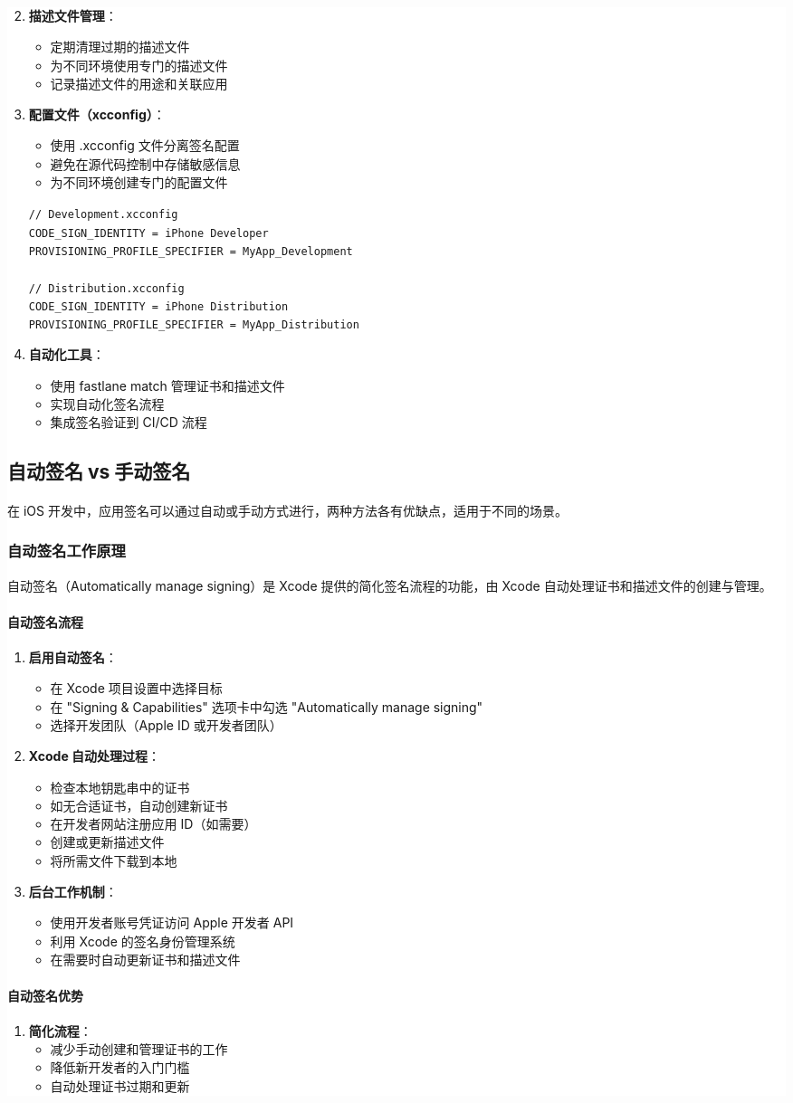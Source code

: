 2. **描述文件管理**：
   - 定期清理过期的描述文件
   - 为不同环境使用专门的描述文件
   - 记录描述文件的用途和关联应用

3. **配置文件（xcconfig）**：
   - 使用 .xcconfig 文件分离签名配置
   - 避免在源代码控制中存储敏感信息
   - 为不同环境创建专门的配置文件

   ```
   // Development.xcconfig
   CODE_SIGN_IDENTITY = iPhone Developer
   PROVISIONING_PROFILE_SPECIFIER = MyApp_Development
   
   // Distribution.xcconfig
   CODE_SIGN_IDENTITY = iPhone Distribution
   PROVISIONING_PROFILE_SPECIFIER = MyApp_Distribution
   ```

4. **自动化工具**：
   - 使用 fastlane match 管理证书和描述文件
   - 实现自动化签名流程
   - 集成签名验证到 CI/CD 流程

## 自动签名 vs 手动签名

在 iOS 开发中，应用签名可以通过自动或手动方式进行，两种方法各有优缺点，适用于不同的场景。

### 自动签名工作原理

自动签名（Automatically manage signing）是 Xcode 提供的简化签名流程的功能，由 Xcode 自动处理证书和描述文件的创建与管理。

#### 自动签名流程

1. **启用自动签名**：
   - 在 Xcode 项目设置中选择目标
   - 在 "Signing & Capabilities" 选项卡中勾选 "Automatically manage signing"
   - 选择开发团队（Apple ID 或开发者团队）

2. **Xcode 自动处理过程**：
   - 检查本地钥匙串中的证书
   - 如无合适证书，自动创建新证书
   - 在开发者网站注册应用 ID（如需要）
   - 创建或更新描述文件
   - 将所需文件下载到本地

3. **后台工作机制**：
   - 使用开发者账号凭证访问 Apple 开发者 API
   - 利用 Xcode 的签名身份管理系统
   - 在需要时自动更新证书和描述文件

#### 自动签名优势

1. **简化流程**：
   - 减少手动创建和管理证书的工作
   - 降低新开发者的入门门槛
   - 自动处理证书过期和更新
